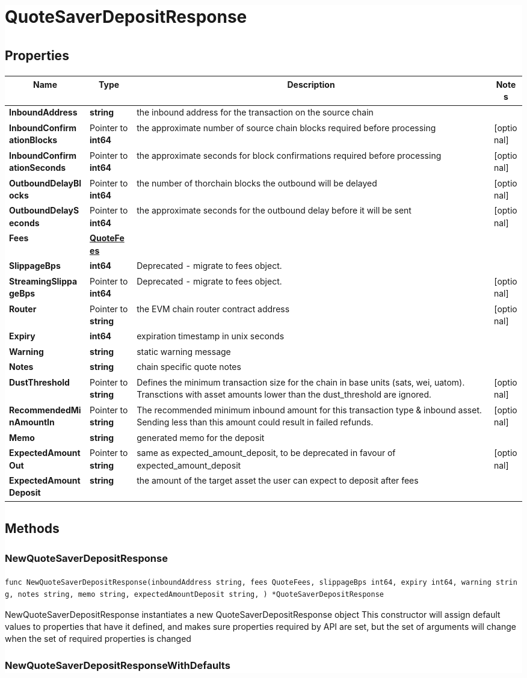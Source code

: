 # QuoteSaverDepositResponse

## Properties

Name | Type | Description | Notes
------------ | ------------- | ------------- | -------------
**InboundAddress** | **string** | the inbound address for the transaction on the source chain | 
**InboundConfirmationBlocks** | Pointer to **int64** | the approximate number of source chain blocks required before processing | [optional] 
**InboundConfirmationSeconds** | Pointer to **int64** | the approximate seconds for block confirmations required before processing | [optional] 
**OutboundDelayBlocks** | Pointer to **int64** | the number of thorchain blocks the outbound will be delayed | [optional] 
**OutboundDelaySeconds** | Pointer to **int64** | the approximate seconds for the outbound delay before it will be sent | [optional] 
**Fees** | [**QuoteFees**](QuoteFees.md) |  | 
**SlippageBps** | **int64** | Deprecated - migrate to fees object. | 
**StreamingSlippageBps** | Pointer to **int64** | Deprecated - migrate to fees object. | [optional] 
**Router** | Pointer to **string** | the EVM chain router contract address | [optional] 
**Expiry** | **int64** | expiration timestamp in unix seconds | 
**Warning** | **string** | static warning message | 
**Notes** | **string** | chain specific quote notes | 
**DustThreshold** | Pointer to **string** | Defines the minimum transaction size for the chain in base units (sats, wei, uatom). Transctions with asset amounts lower than the dust_threshold are ignored. | [optional] 
**RecommendedMinAmountIn** | Pointer to **string** | The recommended minimum inbound amount for this transaction type &amp; inbound asset. Sending less than this amount could result in failed refunds. | [optional] 
**Memo** | **string** | generated memo for the deposit | 
**ExpectedAmountOut** | Pointer to **string** | same as expected_amount_deposit, to be deprecated in favour of expected_amount_deposit | [optional] 
**ExpectedAmountDeposit** | **string** | the amount of the target asset the user can expect to deposit after fees | 

## Methods

### NewQuoteSaverDepositResponse

`func NewQuoteSaverDepositResponse(inboundAddress string, fees QuoteFees, slippageBps int64, expiry int64, warning string, notes string, memo string, expectedAmountDeposit string, ) *QuoteSaverDepositResponse`

NewQuoteSaverDepositResponse instantiates a new QuoteSaverDepositResponse object
This constructor will assign default values to properties that have it defined,
and makes sure properties required by API are set, but the set of arguments
will change when the set of required properties is changed

### NewQuoteSaverDepositResponseWithDefaults
